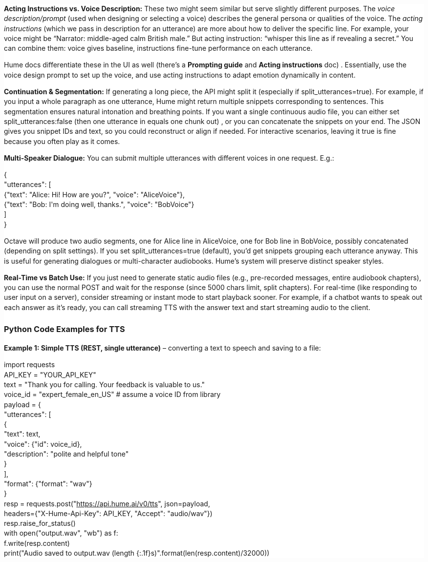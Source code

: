 **Acting Instructions vs. Voice Description:** These two might seem similar but serve slightly different purposes. The *voice description/prompt* (used when designing or selecting a voice) describes the general persona or qualities of the voice. The *acting instructions* (which we pass in description for an utterance) are more about how to deliver the specific line. For example, your voice might be “Narrator: middle-aged calm British male.” But acting instruction: “whisper this line as if revealing a secret.” You can combine them: voice gives baseline, instructions fine-tune performance on each utterance.

Hume docs differentiate these in the UI as well (there’s a **Prompting guide** and **Acting instructions** doc) . Essentially, use the voice design prompt to set up the voice, and use acting instructions to adapt emotion dynamically in content.

**Continuation & Segmentation:** If generating a long piece, the API might split it (especially if split\_utterances=true). For example, if you input a whole paragraph as one utterance, Hume might return multiple snippets corresponding to sentences. This segmentation ensures natural intonation and breathing points. If you want a single continuous audio file, you can either set split\_utterances:false (then one utterance in equals one chunk out) , or you can concatenate the snippets on your end. The JSON gives you snippet IDs and text, so you could reconstruct or align if needed. For interactive scenarios, leaving it true is fine because you often play as it comes.

**Multi-Speaker Dialogue:** You can submit multiple utterances with different voices in one request. E.g.:

{  
 "utterances": \[  
   {"text": "Alice: Hi\! How are you?", "voice": "AliceVoice"},  
   {"text": "Bob: I'm doing well, thanks.", "voice": "BobVoice"}  
 \]  
}

Octave will produce two audio segments, one for Alice line in AliceVoice, one for Bob line in BobVoice, possibly concatenated (depending on split settings). If you set split\_utterances=true (default), you’d get snippets grouping each utterance anyway. This is useful for generating dialogues or multi-character audiobooks. Hume’s system will preserve distinct speaker styles.

**Real-Time vs Batch Use:** If you just need to generate static audio files (e.g., pre-recorded messages, entire audiobook chapters), you can use the normal POST and wait for the response (since 5000 chars limit, split chapters). For real-time (like responding to user input on a server), consider streaming or instant mode to start playback sooner. For example, if a chatbot wants to speak out each answer as it’s ready, you can call streaming TTS with the answer text and start streaming audio to the client.

### **Python Code Examples for TTS**

**Example 1: Simple TTS (REST, single utterance)** – converting a text to speech and saving to a file:

import requests  
API\_KEY \= "YOUR\_API\_KEY"  
text \= "Thank you for calling. Your feedback is valuable to us."  
voice\_id \= "expert\_female\_en\_US"  \# assume a voice ID from library  
payload \= {  
  "utterances": \[  
    {  
      "text": text,  
      "voice": {"id": voice\_id},  
      "description": "polite and helpful tone"  
    }  
  \],  
  "format": {"format": "wav"}  
}  
resp \= requests.post("https://api.hume.ai/v0/tts", json=payload,  
                    headers={"X-Hume-Api-Key": API\_KEY, "Accept": "audio/wav"})  
resp.raise\_for\_status()  
with open("output.wav", "wb") as f:  
    f.write(resp.content)  
print("Audio saved to output.wav (length {:.1f}s)".format(len(resp.content)/32000))